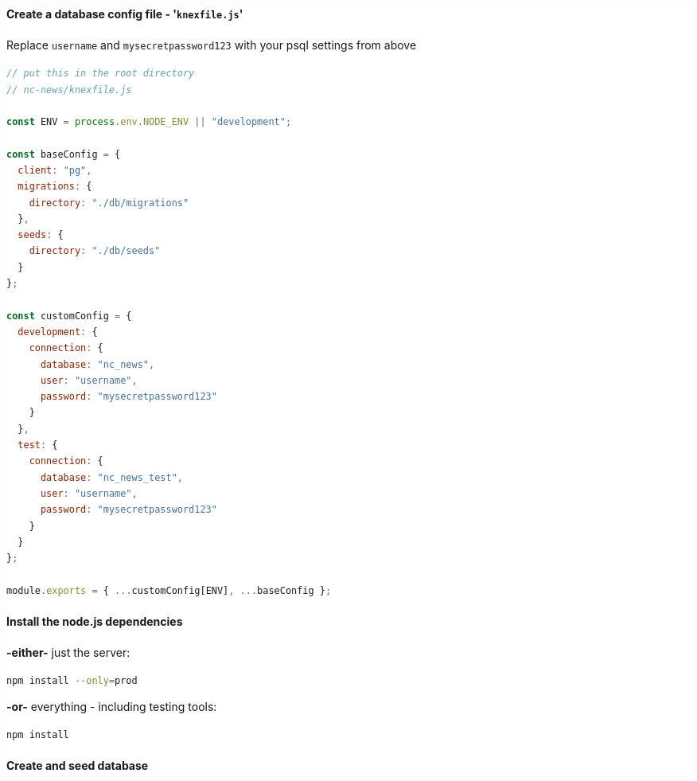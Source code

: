 #### Create a database config file - '`knexfile.js`'

Replace `username` and `mysecretpassword123` with your psql settings from above

```js
// put this in the root directory
// nc-news/knexfile.js

const ENV = process.env.NODE_ENV || "development";

const baseConfig = {
  client: "pg",
  migrations: {
    directory: "./db/migrations"
  },
  seeds: {
    directory: "./db/seeds"
  }
};

const customConfig = {
  development: {
    connection: {
      database: "nc_news",
      user: "username",
      password: "mysecretpassword123"
    }
  },
  test: {
    connection: {
      database: "nc_news_test",
      user: "username",
      password: "mysecretpassword123"
    }
  }
};

module.exports = { ...customConfig[ENV], ...baseConfig };
```

#### Install the node.js dependencies

**-either-** just the server:

```bash
npm install --only=prod
```

**-or-** everything - including testing tools:

```bash
npm install
```

#### Create and seed database
